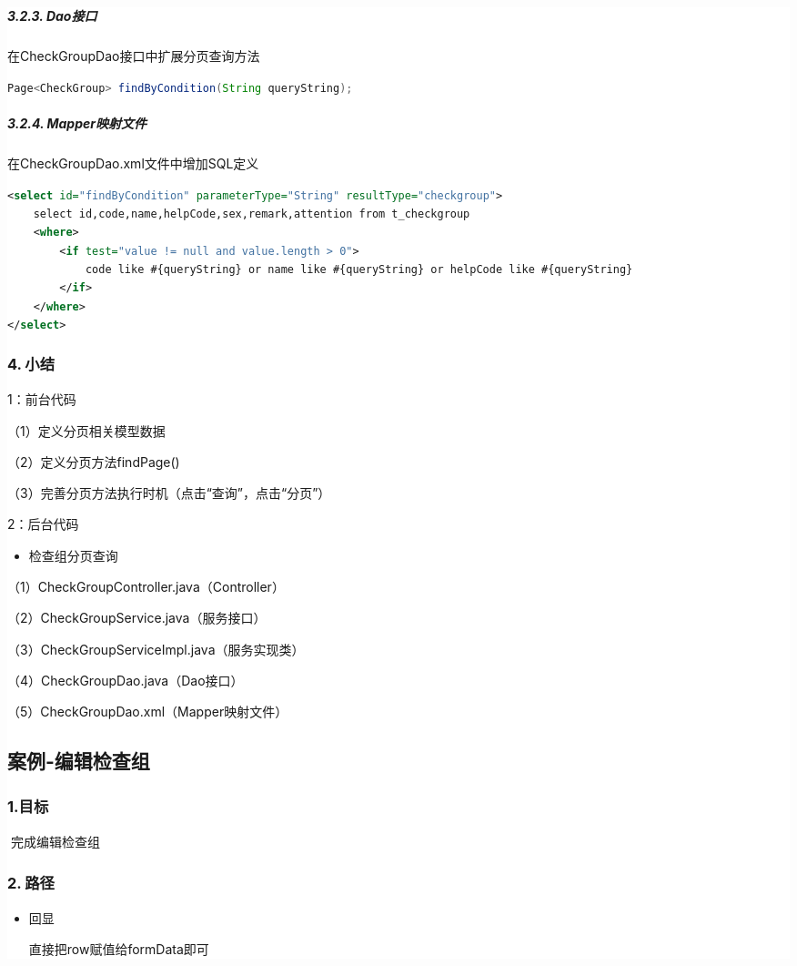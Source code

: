 ##### 3.2.3. **Dao接口**

在CheckGroupDao接口中扩展分页查询方法

```java
Page<CheckGroup> findByCondition(String queryString);
```

##### 3.2.4. **Mapper映射文件**

在CheckGroupDao.xml文件中增加SQL定义

```xml
<select id="findByCondition" parameterType="String" resultType="checkgroup">
    select id,code,name,helpCode,sex,remark,attention from t_checkgroup
    <where>
        <if test="value != null and value.length > 0">
            code like #{queryString} or name like #{queryString} or helpCode like #{queryString}
        </if>
    </where>
</select>
```

### 4. 小结

 1：前台代码

（1）定义分页相关模型数据

（2）定义分页方法findPage()

（3）完善分页方法执行时机（点击“查询”，点击“分页”）

2：后台代码

- 检查组分页查询

（1）CheckGroupController.java（Controller）

（2）CheckGroupService.java（服务接口）

（3）CheckGroupServiceImpl.java（服务实现类）

（4）CheckGroupDao.java（Dao接口）

（5）CheckGroupDao.xml（Mapper映射文件）

## 案例-编辑检查组

### 1.目标

​	完成编辑检查组

### 2. 路径

* 回显

  直接把row赋值给formData即可
